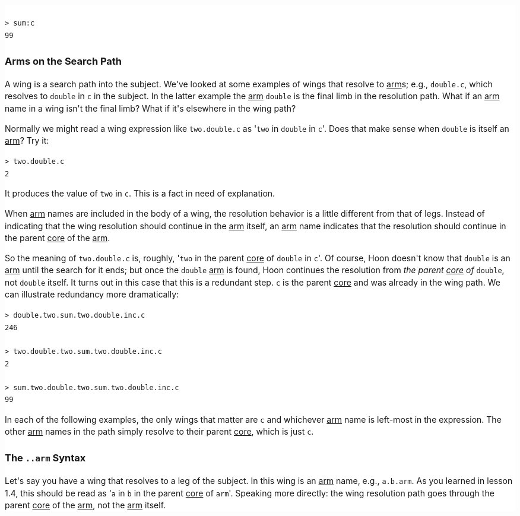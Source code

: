```

> sum:c
99
```

### Arms on the Search Path

A wing is a search path into the subject.  We've looked at some examples of wings that resolve to [arm](/docs/glossary/arm/)s; e.g., `double.c`, which resolves to `double` in `c` in the subject.  In the latter example the [arm](/docs/glossary/arm/) `double` is the final limb in the resolution path.  What if an [arm](/docs/glossary/arm/) name in a wing isn't the final limb?  What if it's elsewhere in the wing path?

Normally we might read a wing expression like `two.double.c` as '`two` in `double` in `c`'.  Does that make sense when `double` is itself an [arm](/docs/glossary/arm/)?  Try it:

```
> two.double.c
2
```

It produces the value of `two` in `c`.  This is a fact in need of explanation.

When [arm](/docs/glossary/arm/) names are included in the body of a wing, the resolution behavior is a little different from that of legs.  Instead of indicating that the wing resolution should continue in the [arm](/docs/glossary/arm/) itself, an [arm](/docs/glossary/arm/) name indicates that the resolution should continue in the parent [core](/docs/glossary/core/) of the [arm](/docs/glossary/arm/).

So the meaning of `two.double.c` is, roughly, '`two` in the parent [core](/docs/glossary/core/) of `double` in `c`'.  Of course, Hoon doesn't know that `double` is an [arm](/docs/glossary/arm/) until the search for it ends; but once the `double` [arm](/docs/glossary/arm/) is found, Hoon continues the resolution from _the parent [core](/docs/glossary/core/) of_ `double`, not `double` itself.  It turns out in this case that this is a redundant step.  `c` is the parent [core](/docs/glossary/core/) and was already in the wing path.  We can illustrate redundancy more dramatically:

```
> double.two.sum.two.double.inc.c
246

> two.double.two.sum.two.double.inc.c
2

> sum.two.double.two.sum.two.double.inc.c
99
```

In each of the following examples, the only wings that matter are `c` and whichever [arm](/docs/glossary/arm/) name is left-most in the expression.  The other [arm](/docs/glossary/arm/) names in the path simply resolve to their parent [core](/docs/glossary/core/), which is just `c`.

### The `..arm` Syntax

Let's say you have a wing that resolves to a leg of the subject.  In this wing is an [arm](/docs/glossary/arm/) name, e.g., `a.b.arm`.  As you learned in lesson 1.4, this should be read as '`a` in `b` in the parent [core](/docs/glossary/core/) of `arm`'.  Speaking more directly: the wing resolution path goes through the parent [core](/docs/glossary/core/) of the [arm](/docs/glossary/arm/), not the [arm](/docs/glossary/arm/) itself.
